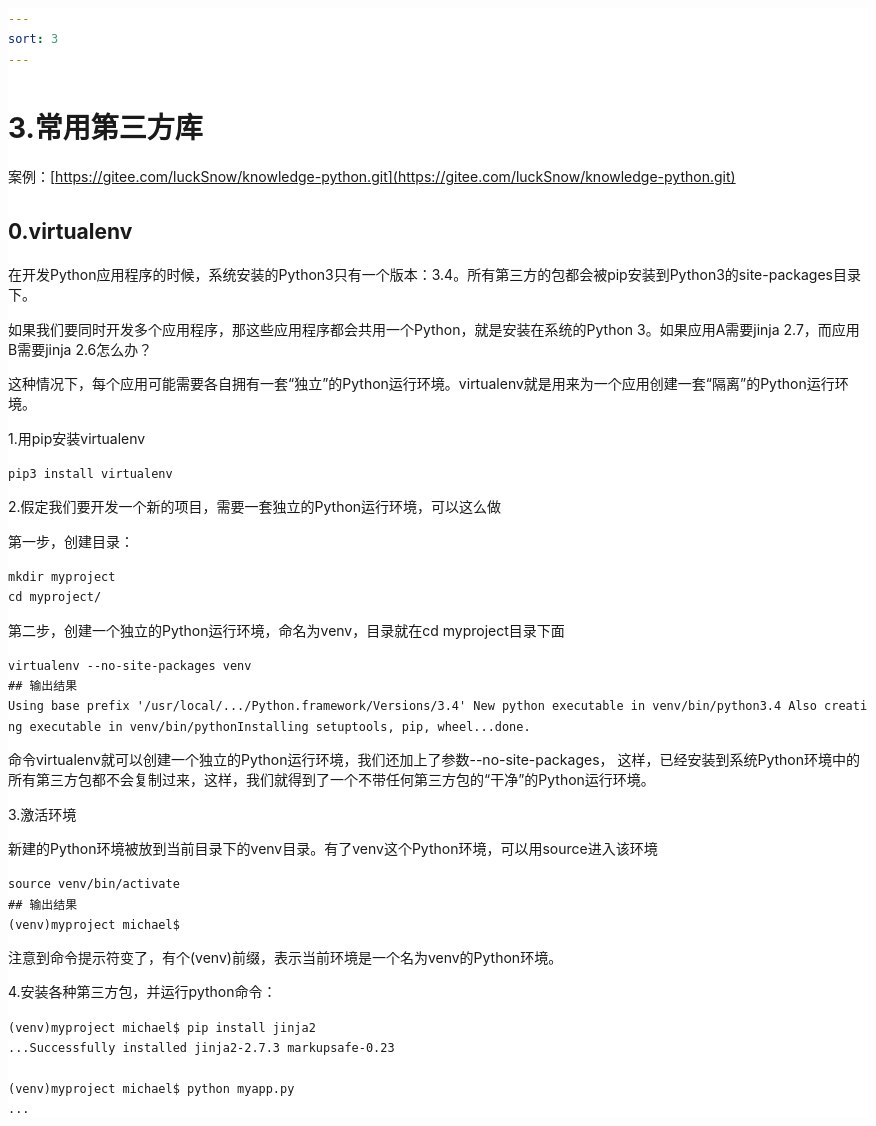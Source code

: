 ```yaml
---
sort: 3
---
```

# 3.常用第三方库

案例：[https://gitee.com/luckSnow/knowledge-python.git](https://gitee.com/luckSnow/knowledge-python.git)

## 0.virtualenv

在开发Python应用程序的时候，系统安装的Python3只有一个版本：3.4。所有第三方的包都会被pip安装到Python3的site-packages目录下。

如果我们要同时开发多个应用程序，那这些应用程序都会共用一个Python，就是安装在系统的Python 3。如果应用A需要jinja 2.7，而应用B需要jinja 2.6怎么办？

这种情况下，每个应用可能需要各自拥有一套“独立”的Python运行环境。virtualenv就是用来为一个应用创建一套“隔离”的Python运行环境。

1.用pip安装virtualenv
```shell
pip3 install virtualenv
```

2.假定我们要开发一个新的项目，需要一套独立的Python运行环境，可以这么做

第一步，创建目录：
```shell
mkdir myproject
cd myproject/
```

第二步，创建一个独立的Python运行环境，命名为venv，目录就在cd myproject目录下面
```shell
virtualenv --no-site-packages venv
## 输出结果
Using base prefix '/usr/local/.../Python.framework/Versions/3.4' New python executable in venv/bin/python3.4 Also creating executable in venv/bin/pythonInstalling setuptools, pip, wheel...done.
```

命令virtualenv就可以创建一个独立的Python运行环境，我们还加上了参数--no-site-packages，
这样，已经安装到系统Python环境中的所有第三方包都不会复制过来，这样，我们就得到了一个不带任何第三方包的“干净”的Python运行环境。

3.激活环境

新建的Python环境被放到当前目录下的venv目录。有了venv这个Python环境，可以用source进入该环境

```shell
source venv/bin/activate
## 输出结果
(venv)myproject michael$
```

注意到命令提示符变了，有个(venv)前缀，表示当前环境是一个名为venv的Python环境。

4.安装各种第三方包，并运行python命令：
```shell
(venv)myproject michael$ pip install jinja2
...Successfully installed jinja2-2.7.3 markupsafe-0.23

(venv)myproject michael$ python myapp.py
...
```
